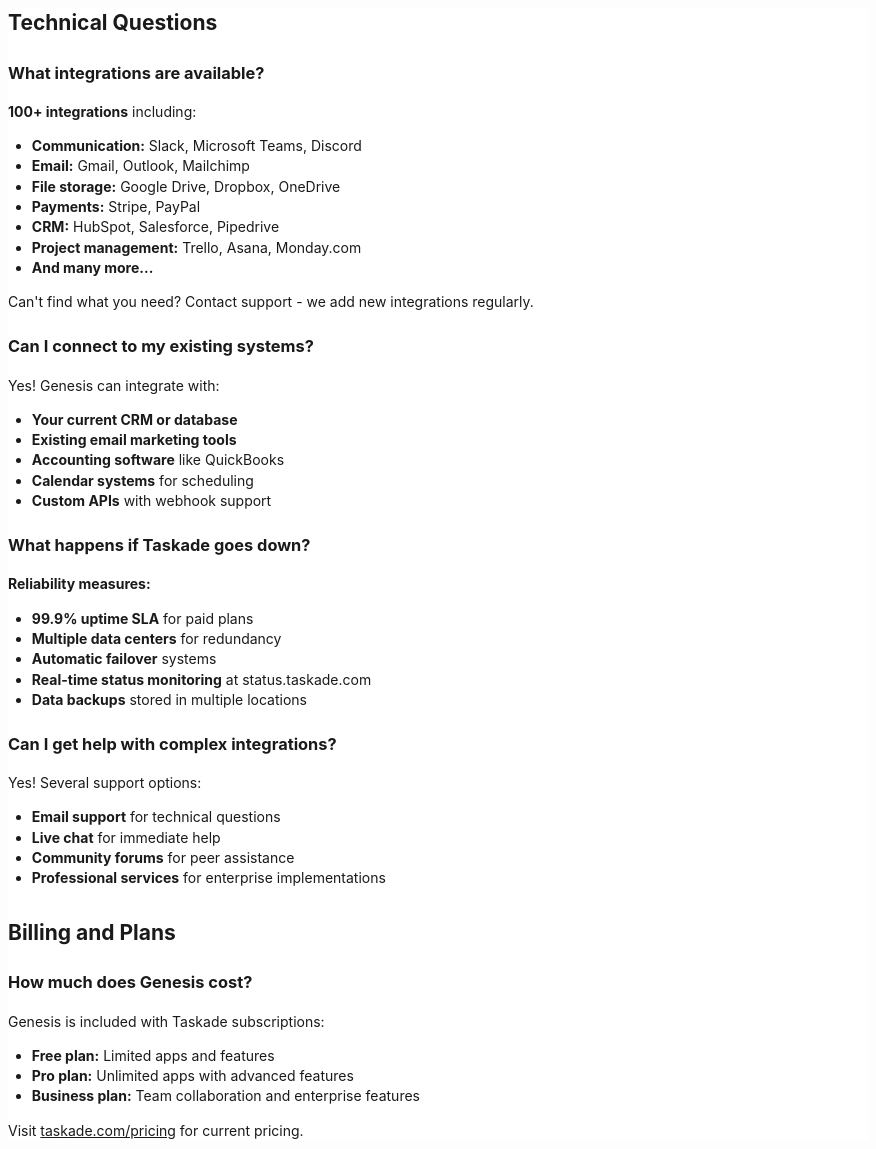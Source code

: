 ## Technical Questions

### What integrations are available?

**100+ integrations** including:
- **Communication:** Slack, Microsoft Teams, Discord
- **Email:** Gmail, Outlook, Mailchimp
- **File storage:** Google Drive, Dropbox, OneDrive
- **Payments:** Stripe, PayPal
- **CRM:** HubSpot, Salesforce, Pipedrive
- **Project management:** Trello, Asana, Monday.com
- **And many more...**

Can't find what you need? Contact support - we add new integrations regularly.

### Can I connect to my existing systems?

Yes! Genesis can integrate with:
- **Your current CRM or database**
- **Existing email marketing tools**
- **Accounting software** like QuickBooks
- **Calendar systems** for scheduling
- **Custom APIs** with webhook support

### What happens if Taskade goes down?

**Reliability measures:**
- **99.9% uptime SLA** for paid plans
- **Multiple data centers** for redundancy
- **Automatic failover** systems
- **Real-time status monitoring** at status.taskade.com
- **Data backups** stored in multiple locations

### Can I get help with complex integrations?

Yes! Several support options:
- **Email support** for technical questions
- **Live chat** for immediate help
- **Community forums** for peer assistance
- **Professional services** for enterprise implementations

## Billing and Plans

### How much does Genesis cost?

Genesis is included with Taskade subscriptions:
- **Free plan:** Limited apps and features
- **Pro plan:** Unlimited apps with advanced features
- **Business plan:** Team collaboration and enterprise features

Visit [taskade.com/pricing](https://taskade.com/pricing) for current pricing.
